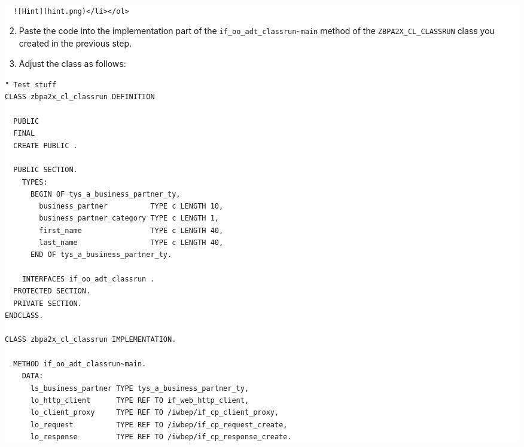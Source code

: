       ![Hint](hint.png)</li></ol>  

2. Paste the code into the implementation part of the `if_oo_adt_classrun~main` method of the `ZBPA2X_CL_CLASSRUN` class you created in the previous step.

3. Adjust the class as follows:

```ABAP
" Test stuff
CLASS zbpa2x_cl_classrun DEFINITION

  PUBLIC
  FINAL
  CREATE PUBLIC .

  PUBLIC SECTION.
    TYPES:
      BEGIN OF tys_a_business_partner_ty,
        business_partner          TYPE c LENGTH 10,
        business_partner_category TYPE c LENGTH 1,
        first_name                TYPE c LENGTH 40,
        last_name                 TYPE c LENGTH 40,
      END OF tys_a_business_partner_ty.

    INTERFACES if_oo_adt_classrun .
  PROTECTED SECTION.
  PRIVATE SECTION.
ENDCLASS.

CLASS zbpa2x_cl_classrun IMPLEMENTATION.

  METHOD if_oo_adt_classrun~main.
    DATA:
      ls_business_partner TYPE tys_a_business_partner_ty,
      lo_http_client      TYPE REF TO if_web_http_client,
      lo_client_proxy     TYPE REF TO /iwbep/if_cp_client_proxy,
      lo_request          TYPE REF TO /iwbep/if_cp_request_create,
      lo_response         TYPE REF TO /iwbep/if_cp_response_create.

```